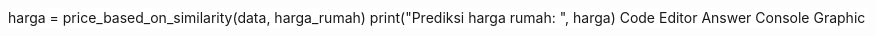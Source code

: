 harga = price_based_on_similarity(data, harga_rumah)
print("Prediksi harga rumah: ", harga)
Code Editor
Answer
Console
Graphic
> 
